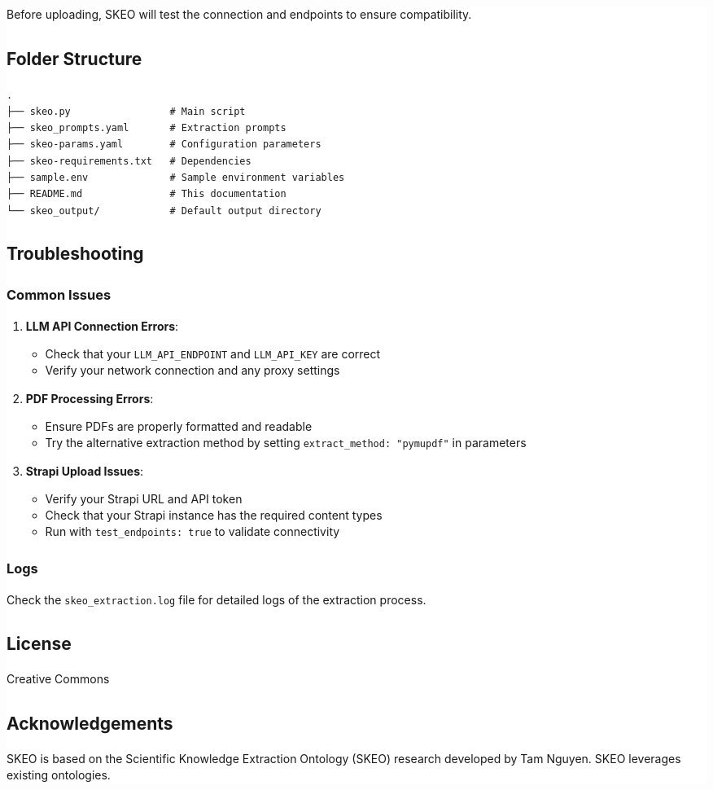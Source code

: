 Before uploading, SKEO will test the connection and endpoints to ensure compatibility.

## Folder Structure

```
.
├── skeo.py                 # Main script
├── skeo_prompts.yaml       # Extraction prompts
├── skeo-params.yaml        # Configuration parameters
├── skeo-requirements.txt   # Dependencies
├── sample.env              # Sample environment variables
├── README.md               # This documentation
└── skeo_output/            # Default output directory
```

## Troubleshooting

### Common Issues

1. **LLM API Connection Errors**:
   - Check that your `LLM_API_ENDPOINT` and `LLM_API_KEY` are correct
   - Verify your network connection and any proxy settings

2. **PDF Processing Errors**:
   - Ensure PDFs are properly formatted and readable
   - Try the alternative extraction method by setting `extract_method: "pymupdf"` in parameters

3. **Strapi Upload Issues**:
   - Verify your Strapi URL and API token
   - Check that your Strapi instance has the required content types
   - Run with `test_endpoints: true` to validate connectivity

### Logs

Check the `skeo_extraction.log` file for detailed logs of the extraction process.

## License

Creative Commons

## Acknowledgements

SKEO is based on the Scientific Knowledge Extraction Ontology (SKEO) research developed by Tam Nguyen. SKEO leverages existing ontologies.
